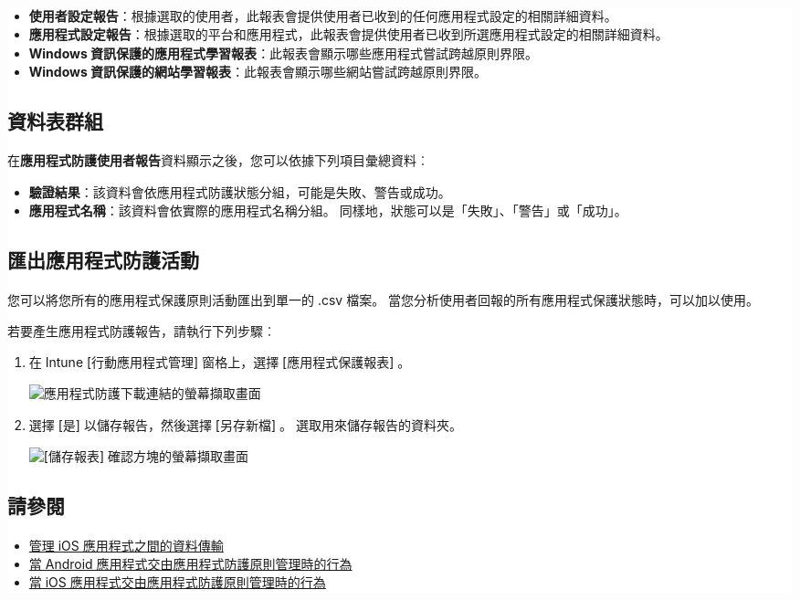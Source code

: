 - **使用者設定報告**：根據選取的使用者，此報表會提供使用者已收到的任何應用程式設定的相關詳細資料。
- **應用程式設定報告**：根據選取的平台和應用程式，此報表會提供使用者已收到所選應用程式設定的相關詳細資料。
- **Windows 資訊保護的應用程式學習報表**：此報表會顯示哪些應用程式嘗試跨越原則界限。
- **Windows 資訊保護的網站學習報表**：此報表會顯示哪些網站嘗試跨越原則界限。

## <a name="table-grouping"></a>資料表群組

在**應用程式防護使用者報告**資料顯示之後，您可以依據下列項目彙總資料︰

- **驗證結果**：該資料會依應用程式防護狀態分組，可能是失敗、警告或成功。
- **應用程式名稱**：該資料會依實際的應用程式名稱分組。 同樣地，狀態可以是「失敗」、「警告」或「成功」。

## <a name="export-app-protection-activities"></a>匯出應用程式防護活動

您可以將您所有的應用程式保護原則活動匯出到單一的 .csv 檔案。 當您分析使用者回報的所有應用程式保護狀態時，可以加以使用。

若要產生應用程式防護報告，請執行下列步驟︰

1. 在 Intune [行動應用程式管理] 窗格上，選擇 [應用程式保護報表]  。

    ![應用程式防護下載連結的螢幕擷取畫面](./media/app-protection-policies-monitor/app-protection-report-csv-2.png)

2. 選擇 [是]  以儲存報告，然後選擇 [另存新檔]  。 選取用來儲存報告的資料夾。

    ![[儲存報表] 確認方塊的螢幕擷取畫面](./media/app-protection-policies-monitor/app-protection-report-csv-1.png)

## <a name="see-also"></a>請參閱
- [管理 iOS 應用程式之間的資料傳輸](data-transfer-between-apps-manage-ios.md)
- [當 Android 應用程式交由應用程式防護原則管理時的行為](../fundamentals/end-user-mam-apps-android.md)
- [當 iOS 應用程式交由應用程式防護原則管理時的行為](../fundamentals/end-user-mam-apps-ios.md)
